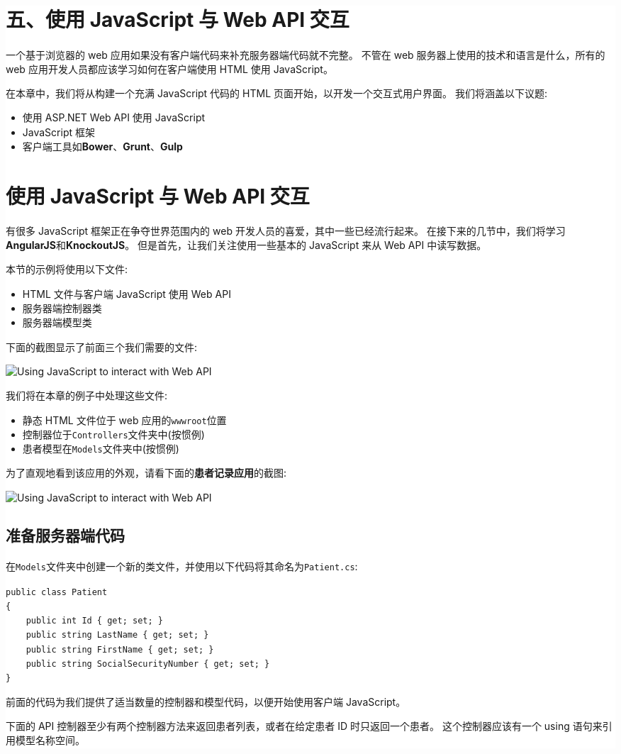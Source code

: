 # 五、使用 JavaScript 与 Web API 交互

一个基于浏览器的 web 应用如果没有客户端代码来补充服务器端代码就不完整。 不管在 web 服务器上使用的技术和语言是什么，所有的 web 应用开发人员都应该学习如何在客户端使用 HTML 使用 JavaScript。

在本章中，我们将从构建一个充满 JavaScript 代码的 HTML 页面开始，以开发一个交互式用户界面。 我们将涵盖以下议题:

*   使用 ASP.NET Web API 使用 JavaScript
*   JavaScript 框架
*   客户端工具如**Bower**、**Grunt**、**Gulp**

# 使用 JavaScript 与 Web API 交互

有很多 JavaScript 框架正在争夺世界范围内的 web 开发人员的喜爱，其中一些已经流行起来。 在接下来的几节中，我们将学习**AngularJS**和**KnockoutJS**。 但是首先，让我们关注使用一些基本的 JavaScript 来从 Web API 中读写数据。

本节的示例将使用以下文件:

*   HTML 文件与客户端 JavaScript 使用 Web API
*   服务器端控制器类
*   服务器端模型类

下面的截图显示了前面三个我们需要的文件:

![Using JavaScript to interact with Web API](graphics/image_05_001.jpg)

我们将在本章的例子中处理这些文件:

*   静态 HTML 文件位于 web 应用的`wwwroot`位置
*   控制器位于`Controllers`文件夹中(按惯例)
*   患者模型在`Models`文件夹中(按惯例)

为了直观地看到该应用的外观，请看下面的**患者记录应用**的截图:

![Using JavaScript to interact with Web API](graphics/image_05_002.jpg)

## 准备服务器端代码

在`Models`文件夹中创建一个新的类文件，并使用以下代码将其命名为`Patient.cs`:

```
public class Patient 
{ 
    public int Id { get; set; } 
    public string LastName { get; set; } 
    public string FirstName { get; set; } 
    public string SocialSecurityNumber { get; set; } 
} 

```

前面的代码为我们提供了适当数量的控制器和模型代码，以便开始使用客户端 JavaScript。

下面的 API 控制器至少有两个控制器方法来返回患者列表，或者在给定患者 ID 时只返回一个患者。 这个控制器应该有一个 using 语句来引用模型名称空间。
